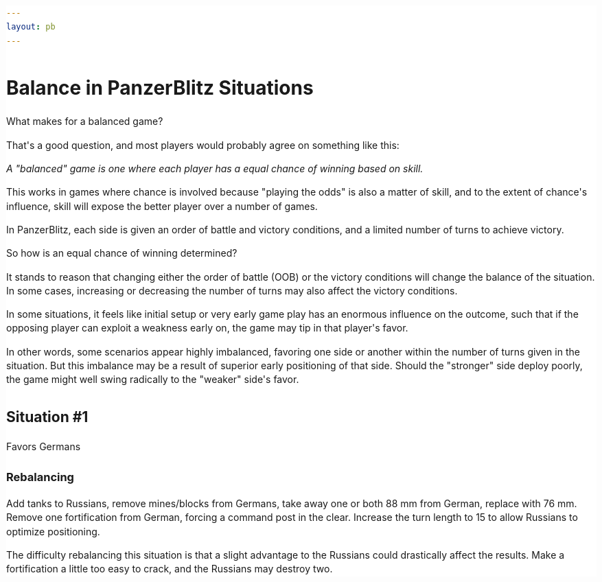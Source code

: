 ```yaml
---
layout: pb
---
```


# Balance in PanzerBlitz Situations

What makes for a balanced game?

That's a good question, and most players would probably agree on
something like this:

*A "balanced" game is one where each player has a equal chance of
winning based on skill.*

This works in games where chance is involved because "playing the odds"
is also a matter of skill, and to the extent of chance's influence,
skill will expose the better player over a number of games.

In PanzerBlitz, each side is given an order of battle and victory
conditions, and a limited number of turns to achieve victory.

So how is an equal chance of winning determined?

It stands to reason that changing either the order of battle (OOB) or the
victory conditions will change the balance of the situation. In some
cases, increasing or decreasing the number of turns may also affect the
victory conditions.

In some situations, it feels like initial setup or very early game play
has an enormous influence on the outcome, such that if the opposing
player can exploit a weakness early on, the game may tip in that
player's favor.

In other words, some scenarios appear highly imbalanced, favoring one
side or another within the number of turns given in the situation. But
this imbalance may be a result of superior early positioning of that
side. Should the "stronger" side deploy poorly, the game might well swing
radically to the "weaker" side's favor.



## Situation #1

Favors Germans

### Rebalancing

Add tanks to Russians, remove mines/blocks from Germans, take away one
or both 88 mm from German, replace with 76 mm. Remove one fortification
from German, forcing a command post in the clear. Increase the turn
length to 15 to allow Russians to optimize positioning.

The difficulty rebalancing this situation is that a slight advantage to
the Russians could drastically affect the results. Make a fortification
a little too easy to crack, and the Russians may destroy two.
